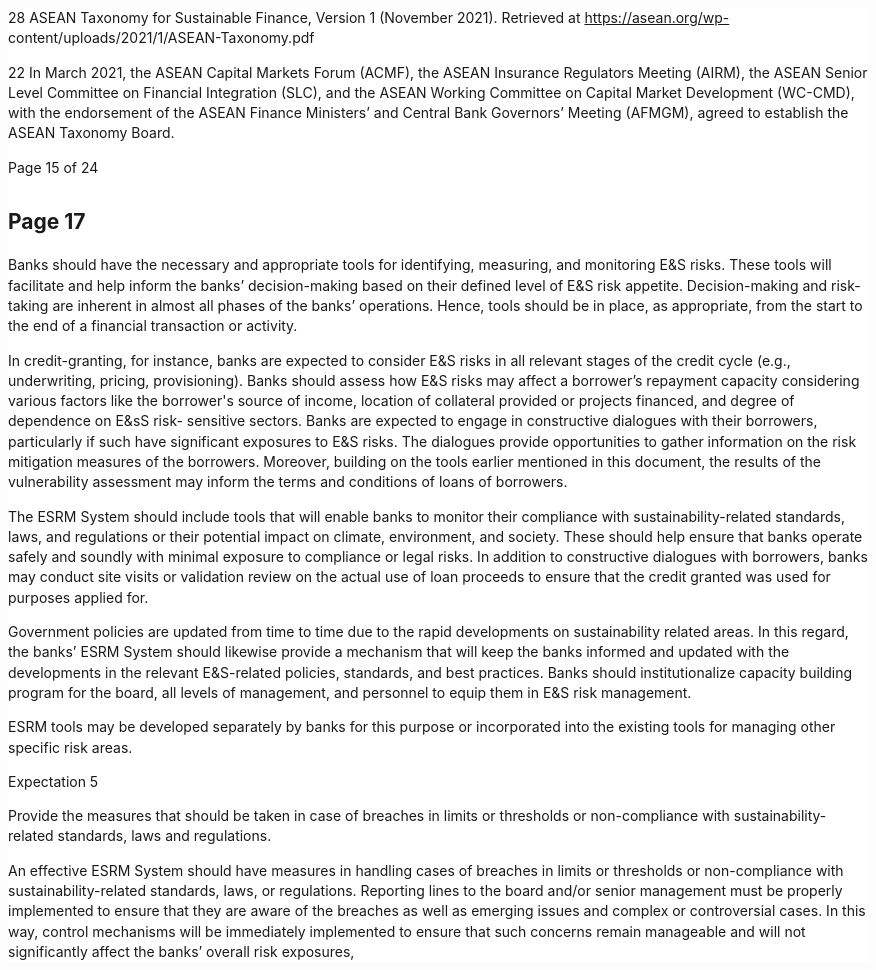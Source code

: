 28 ASEAN Taxonomy for Sustainable Finance, Version 1 (November 2021). Retrieved at https://asean.org/wp- content/uploads/2021/1/ASEAN-Taxonomy.pdf

22 In March 2021, the ASEAN Capital Markets Forum (ACMF), the ASEAN Insurance Regulators Meeting (AIRM), the ASEAN Senior Level Committee on Financial Integration (SLC), and the ASEAN Working Committee on Capital Market Development (WC-CMD), with the endorsement of the ASEAN Finance Ministers’ and Central Bank Governors’ Meeting (AFMGM), agreed to establish the ASEAN Taxonomy Board.

Page 15 of 24

## Page 17

Banks should have the necessary and appropriate tools for identifying, measuring, and monitoring E&S risks. These tools will facilitate and help inform the banks’ decision-making based on their defined level of E&S risk appetite. Decision-making and risk-taking are inherent in almost all phases of the banks’ operations. Hence, tools should be in place, as appropriate, from the start to the end of a financial transaction or activity.

In credit-granting, for instance, banks are expected to consider E&S risks in all relevant stages of the credit cycle (e.g., underwriting, pricing, provisioning). Banks should assess how E&S risks may affect a borrower’s repayment capacity considering various factors like the borrower's source of income, location of collateral provided or projects financed, and degree of dependence on E&sS risk- sensitive sectors. Banks are expected to engage in constructive dialogues with their borrowers, particularly if such have significant exposures to E&S risks. The dialogues provide opportunities to gather information on the risk mitigation measures of the borrowers. Moreover, building on the tools earlier mentioned in this document, the results of the vulnerability assessment may inform the terms and conditions of loans of borrowers.

The ESRM System should include tools that will enable banks to monitor their compliance with sustainability-related standards, laws, and regulations or their potential impact on climate, environment, and society. These should help ensure that banks operate safely and soundly with minimal exposure to compliance or legal risks. In addition to constructive dialogues with borrowers, banks may conduct site visits or validation review on the actual use of loan proceeds to ensure that the credit granted was used for purposes applied for.

Government policies are updated from time to time due to the rapid developments on sustainability related areas. In this regard, the banks’ ESRM System should likewise provide a mechanism that will keep the banks informed and updated with the developments in the relevant E&S-related policies, standards, and best practices. Banks should institutionalize capacity building program for the board, all levels of management, and personnel to equip them in E&S risk management.

ESRM tools may be developed separately by banks for this purpose or incorporated into the existing tools for managing other specific risk areas.

Expectation 5

Provide the measures that should be taken in case of breaches in limits or thresholds or non-compliance with sustainability-related standards, laws and regulations.

An effective ESRM System should have measures in handling cases of breaches in limits or thresholds or non-compliance with sustainability-related standards, laws, or regulations. Reporting lines to the board and/or senior management must be properly implemented to ensure that they are aware of the breaches as well as emerging issues and complex or controversial cases. In this way, control mechanisms will be immediately implemented to ensure that such concerns remain manageable and will not significantly affect the banks’ overall risk exposures,
